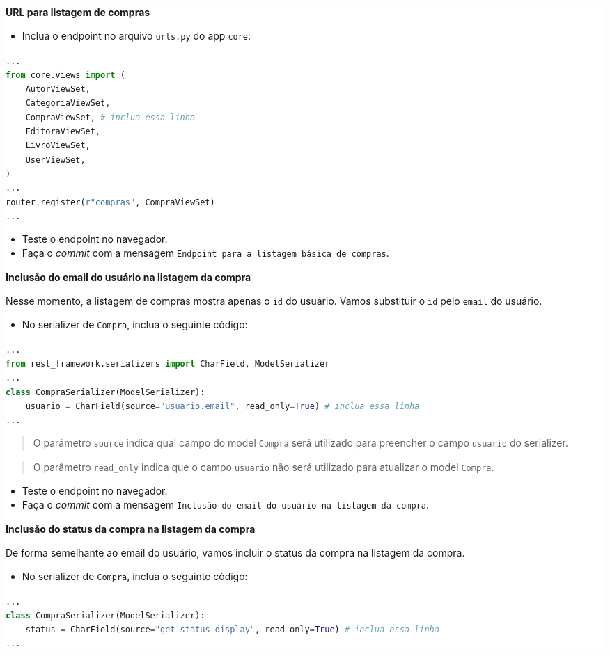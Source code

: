 **URL para listagem de compras**

-   Inclua o endpoint no arquivo `urls.py` do app `core`:

```python
...
from core.views import (
    AutorViewSet,
    CategoriaViewSet,
    CompraViewSet, # inclua essa linha
    EditoraViewSet,
    LivroViewSet,
    UserViewSet,
)
...
router.register(r"compras", CompraViewSet)
...
```

-  Teste o endpoint no navegador.
-  Faça o _commit_ com a mensagem `Endpoint para a listagem básica de compras`.

**Inclusão do email do usuário na listagem da compra**

Nesse momento, a listagem de compras mostra apenas o `id` do usuário. Vamos substituir o `id` pelo `email` do usuário.

-   No serializer de `Compra`, inclua o seguinte código:

```python
...
from rest_framework.serializers import CharField, ModelSerializer
...
class CompraSerializer(ModelSerializer):
    usuario = CharField(source="usuario.email", read_only=True) # inclua essa linha
...
```

> O parâmetro `source` indica qual campo do model `Compra` será utilizado para preencher o campo `usuario` do serializer.

> O parâmetro `read_only` indica que o campo `usuario` não será utilizado para atualizar o model `Compra`.

-   Teste o endpoint no navegador.
-   Faça o _commit_ com a mensagem `Inclusão do email do usuário na listagem da compra`.

**Inclusão do status da compra na listagem da compra**

De forma semelhante ao email do usuário, vamos incluir o status da compra na listagem da compra.

-   No serializer de `Compra`, inclua o seguinte código:

```python
...
class CompraSerializer(ModelSerializer):
    status = CharField(source="get_status_display", read_only=True) # inclua essa linha
...
```
